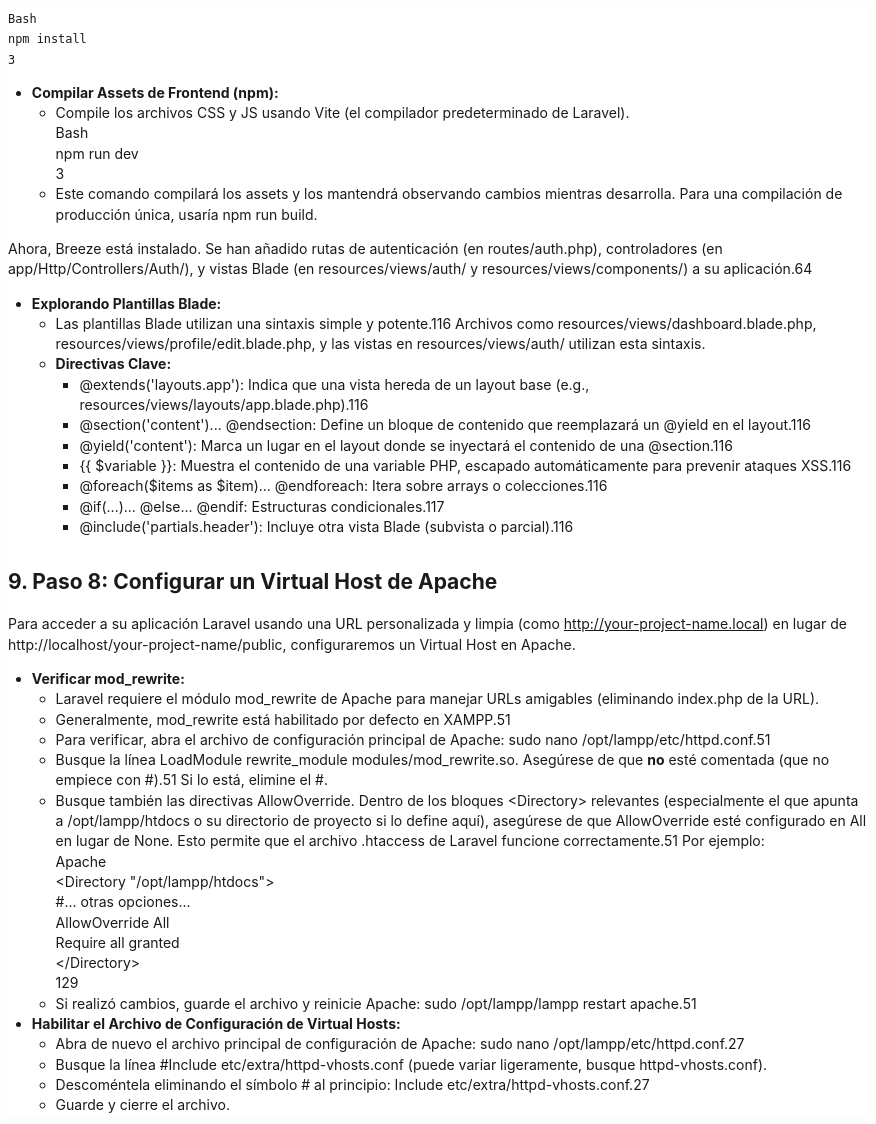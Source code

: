     Bash  
    npm install  
    3  
* **Compilar Assets de Frontend (npm):**  
  * Compile los archivos CSS y JS usando Vite (el compilador predeterminado de Laravel).  
    Bash  
    npm run dev  
    3  
  * Este comando compilará los assets y los mantendrá observando cambios mientras desarrolla. Para una compilación de producción única, usaría npm run build.

Ahora, Breeze está instalado. Se han añadido rutas de autenticación (en routes/auth.php), controladores (en app/Http/Controllers/Auth/), y vistas Blade (en resources/views/auth/ y resources/views/components/) a su aplicación.64

* **Explorando Plantillas Blade:**  
  * Las plantillas Blade utilizan una sintaxis simple y potente.116 Archivos como resources/views/dashboard.blade.php, resources/views/profile/edit.blade.php, y las vistas en resources/views/auth/ utilizan esta sintaxis.  
  * **Directivas Clave:**  
    * @extends('layouts.app'): Indica que una vista hereda de un layout base (e.g., resources/views/layouts/app.blade.php).116  
    * @section('content')... @endsection: Define un bloque de contenido que reemplazará un @yield en el layout.116  
    * @yield('content'): Marca un lugar en el layout donde se inyectará el contenido de una @section.116  
    * {{ $variable }}: Muestra el contenido de una variable PHP, escapado automáticamente para prevenir ataques XSS.116  
    * @foreach($items as $item)... @endforeach: Itera sobre arrays o colecciones.116  
    * @if(...)... @else... @endif: Estructuras condicionales.117  
    * @include('partials.header'): Incluye otra vista Blade (subvista o parcial).116

## **9\. Paso 8: Configurar un Virtual Host de Apache**

Para acceder a su aplicación Laravel usando una URL personalizada y limpia (como http://your-project-name.local) en lugar de http://localhost/your-project-name/public, configuraremos un Virtual Host en Apache.

* **Verificar mod\_rewrite:**  
  * Laravel requiere el módulo mod\_rewrite de Apache para manejar URLs amigables (eliminando index.php de la URL).  
  * Generalmente, mod\_rewrite está habilitado por defecto en XAMPP.51  
  * Para verificar, abra el archivo de configuración principal de Apache: sudo nano /opt/lampp/etc/httpd.conf.51  
  * Busque la línea LoadModule rewrite\_module modules/mod\_rewrite.so. Asegúrese de que **no** esté comentada (que no empiece con \#).51 Si lo está, elimine el \#.  
  * Busque también las directivas AllowOverride. Dentro de los bloques \<Directory\> relevantes (especialmente el que apunta a /opt/lampp/htdocs o su directorio de proyecto si lo define aquí), asegúrese de que AllowOverride esté configurado en All en lugar de None. Esto permite que el archivo .htaccess de Laravel funcione correctamente.51 Por ejemplo:  
    Apache  
    \<Directory "/opt/lampp/htdocs"\>  
        \#... otras opciones...  
        AllowOverride All  
        Require all granted  
    \</Directory\>  
    129  
  * Si realizó cambios, guarde el archivo y reinicie Apache: sudo /opt/lampp/lampp restart apache.51  
* **Habilitar el Archivo de Configuración de Virtual Hosts:**  
  * Abra de nuevo el archivo principal de configuración de Apache: sudo nano /opt/lampp/etc/httpd.conf.27  
  * Busque la línea \#Include etc/extra/httpd-vhosts.conf (puede variar ligeramente, busque httpd-vhosts.conf).  
  * Descoméntela eliminando el símbolo \# al principio: Include etc/extra/httpd-vhosts.conf.27  
  * Guarde y cierre el archivo.  